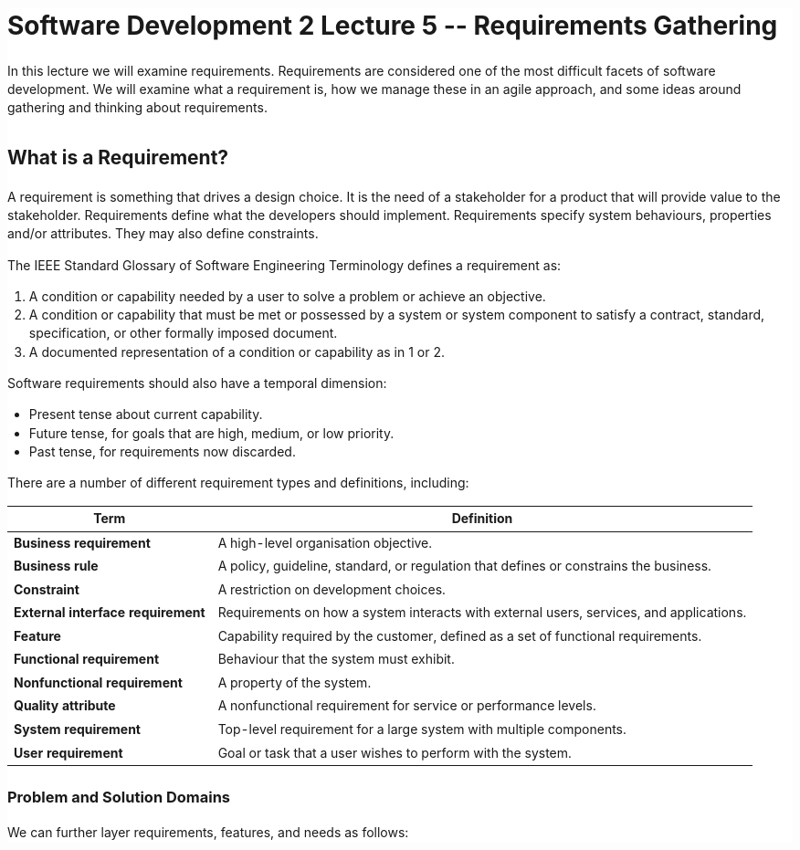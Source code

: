 # Software Development 2 Lecture 5 -- Requirements Gathering

In this lecture we will examine requirements.  Requirements are considered one of the most difficult facets of software development.  We will examine what a requirement is, how we manage these in an agile approach, and some ideas around gathering and thinking about requirements.

## What is a Requirement?

A requirement is something that drives a design choice.  It is the need of a stakeholder for a product that will provide value to the stakeholder.  Requirements define what the developers should implement.  Requirements specify system behaviours, properties and/or attributes. They may also define constraints.

The IEEE Standard Glossary of Software Engineering Terminology defines a requirement as:

1. A condition or capability needed by a user to solve a problem or achieve an objective.
2. A condition or capability that must be met or possessed by a system or system component to satisfy a contract, standard, specification, or other formally imposed document.
3. A documented representation of a condition or capability as in 1 or 2.

Software requirements should also have a temporal dimension:

- Present tense about current capability.
- Future tense, for goals that are high, medium, or low priority.
- Past tense, for requirements now discarded.

There are a number of different requirement types and definitions, including:

| **Term**                           | **Definition**                                               |
| ---------------------------------- | ------------------------------------------------------------ |
| **Business requirement**           | A high-level organisation objective.                         |
| **Business rule**                  | A policy, guideline, standard, or regulation that defines or constrains the business. |
| **Constraint**                     | A restriction on development choices.                        |
| **External interface requirement** | Requirements on how a system interacts with external users, services, and applications. |
| **Feature**                        | Capability required by the customer, defined as a set of functional requirements. |
| **Functional requirement**         | Behaviour that the system must exhibit.                      |
| **Nonfunctional requirement**      | A property of the system.                                    |
| **Quality attribute**              | A nonfunctional requirement for service or performance levels. |
| **System requirement**             | Top-level requirement for a large system with multiple components. |
| **User requirement**               | Goal or task that a user wishes to perform with the system.  |

### Problem and Solution Domains

We can further layer requirements, features, and needs as follows:
